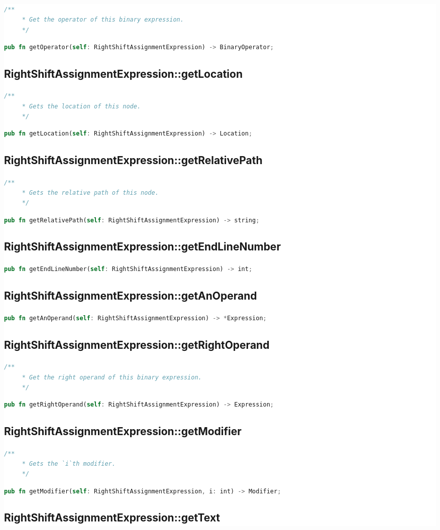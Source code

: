 ```rust
/**
     * Get the operator of this binary expression.
     */
```
```rust
pub fn getOperator(self: RightShiftAssignmentExpression) -> BinaryOperator;
```
## RightShiftAssignmentExpression::getLocation

```rust
/**
     * Gets the location of this node.
     */
```
```rust
pub fn getLocation(self: RightShiftAssignmentExpression) -> Location;
```
## RightShiftAssignmentExpression::getRelativePath

```rust
/**
     * Gets the relative path of this node.
     */
```
```rust
pub fn getRelativePath(self: RightShiftAssignmentExpression) -> string;
```
## RightShiftAssignmentExpression::getEndLineNumber

```rust
pub fn getEndLineNumber(self: RightShiftAssignmentExpression) -> int;
```
## RightShiftAssignmentExpression::getAnOperand

```rust
pub fn getAnOperand(self: RightShiftAssignmentExpression) -> *Expression;
```
## RightShiftAssignmentExpression::getRightOperand

```rust
/**
     * Get the right operand of this binary expression.
     */
```
```rust
pub fn getRightOperand(self: RightShiftAssignmentExpression) -> Expression;
```
## RightShiftAssignmentExpression::getModifier

```rust
/**
     * Gets the `i`th modifier.
     */
```
```rust
pub fn getModifier(self: RightShiftAssignmentExpression, i: int) -> Modifier;
```
## RightShiftAssignmentExpression::getText
